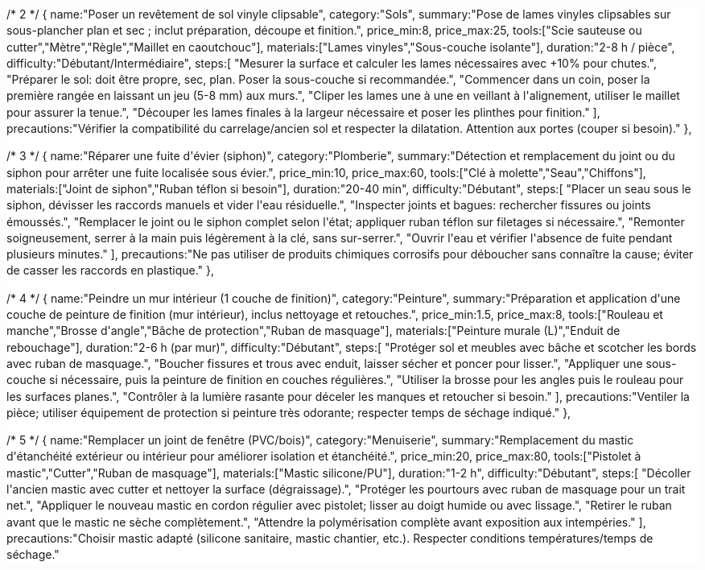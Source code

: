  /* 2 */ { name:"Poser un revêtement de sol vinyle clipsable", category:"Sols",
    summary:"Pose de lames vinyles clipsables sur sous-plancher plan et sec ; inclut préparation, découpe et finition.", price_min:8, price_max:25,
    tools:["Scie sauteuse ou cutter","Mètre","Règle","Maillet en caoutchouc"], materials:["Lames vinyles","Sous-couche isolante"], duration:"2-8 h / pièce", difficulty:"Débutant/Intermédiaire",
    steps:[
      "Mesurer la surface et calculer les lames nécessaires avec +10% pour chutes.",
      "Préparer le sol: doit être propre, sec, plan. Poser la sous-couche si recommandée.",
      "Commencer dans un coin, poser la première rangée en laissant un jeu (5-8 mm) aux murs.",
      "Cliper les lames une à une en veillant à l'alignement, utiliser le maillet pour assurer la tenue.",
      "Découper les lames finales à la largeur nécessaire et poser les plinthes pour finition."
    ],
    precautions:"Vérifier la compatibilité du carrelage/ancien sol et respecter la dilatation. Attention aux portes (couper si besoin)."
  },

  /* 3 */ { name:"Réparer une fuite d'évier (siphon)", category:"Plomberie",
    summary:"Détection et remplacement du joint ou du siphon pour arrêter une fuite localisée sous évier.", price_min:10, price_max:60,
    tools:["Clé à molette","Seau","Chiffons"], materials:["Joint de siphon","Ruban téflon si besoin"], duration:"20-40 min", difficulty:"Débutant",
    steps:[
      "Placer un seau sous le siphon, dévisser les raccords manuels et vider l'eau résiduelle.",
      "Inspecter joints et bagues: rechercher fissures ou joints émoussés.",
      "Remplacer le joint ou le siphon complet selon l'état; appliquer ruban téflon sur filetages si nécessaire.",
      "Remonter soigneusement, serrer à la main puis légèrement à la clé, sans sur-serrer.",
      "Ouvrir l'eau et vérifier l'absence de fuite pendant plusieurs minutes."
    ],
    precautions:"Ne pas utiliser de produits chimiques corrosifs pour déboucher sans connaître la cause; éviter de casser les raccords en plastique."
  },

  /* 4 */ { name:"Peindre un mur intérieur (1 couche de finition)", category:"Peinture",
    summary:"Préparation et application d'une couche de peinture de finition (mur intérieur), inclus nettoyage et retouches.", price_min:1.5, price_max:8,
    tools:["Rouleau et manche","Brosse d'angle","Bâche de protection","Ruban de masquage"], materials:["Peinture murale (L)","Enduit de rebouchage"], duration:"2-6 h (par mur)", difficulty:"Débutant",
    steps:[
      "Protéger sol et meubles avec bâche et scotcher les bords avec ruban de masquage.",
      "Boucher fissures et trous avec enduit, laisser sécher et poncer pour lisser.",
      "Appliquer une sous-couche si nécessaire, puis la peinture de finition en couches régulières.",
      "Utiliser la brosse pour les angles puis le rouleau pour les surfaces planes.",
      "Contrôler à la lumière rasante pour déceler les manques et retoucher si besoin."
    ],
    precautions:"Ventiler la pièce; utiliser équipement de protection si peinture très odorante; respecter temps de séchage indiqué."
  },

  /* 5 */ { name:"Remplacer un joint de fenêtre (PVC/bois)", category:"Menuiserie",
    summary:"Remplacement du mastic d'étanchéité extérieur ou intérieur pour améliorer isolation et étanchéité.", price_min:20, price_max:80,
    tools:["Pistolet à mastic","Cutter","Ruban de masquage"], materials:["Mastic silicone/PU"], duration:"1-2 h", difficulty:"Débutant",
    steps:[
      "Décoller l'ancien mastic avec cutter et nettoyer la surface (dégraissage).",
      "Protéger les pourtours avec ruban de masquage pour un trait net.",
      "Appliquer le nouveau mastic en cordon régulier avec pistolet; lisser au doigt humide ou avec lissage.",
      "Retirer le ruban avant que le mastic ne sèche complètement.",
      "Attendre la polymérisation complète avant exposition aux intempéries."
    ],
    precautions:"Choisir mastic adapté (silicone sanitaire, mastic chantier, etc.). Respecter conditions températures/temps de séchage."